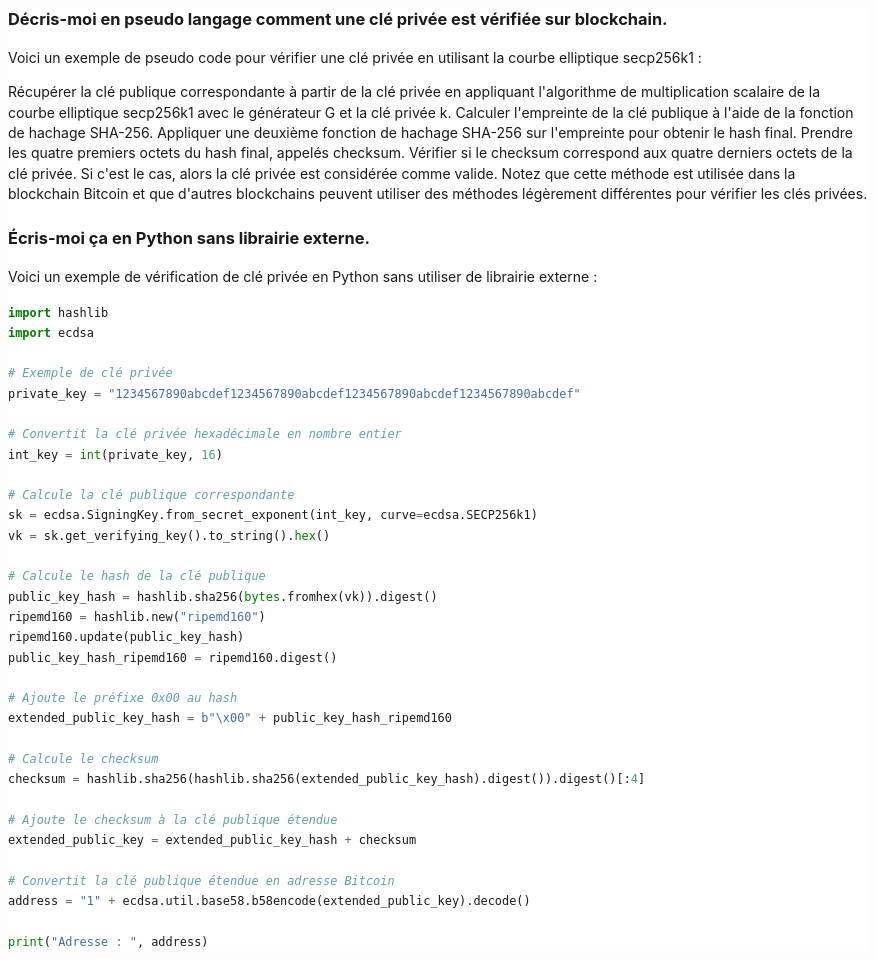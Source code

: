 ### Décris-moi en pseudo langage comment une clé privée est vérifiée sur blockchain.

Voici un exemple de pseudo code pour vérifier une clé privée en utilisant la courbe elliptique secp256k1 :

Récupérer la clé publique correspondante à partir de la clé privée en appliquant l'algorithme de multiplication scalaire
de la courbe elliptique secp256k1 avec le générateur G et la clé privée k.
Calculer l'empreinte de la clé publique à l'aide de la fonction de hachage SHA-256.
Appliquer une deuxième fonction de hachage SHA-256 sur l'empreinte pour obtenir le hash final.
Prendre les quatre premiers octets du hash final, appelés checksum.
Vérifier si le checksum correspond aux quatre derniers octets de la clé privée. Si c'est le cas, alors la clé privée est
considérée comme valide.
Notez que cette méthode est utilisée dans la blockchain Bitcoin et que d'autres blockchains peuvent utiliser des
méthodes légèrement différentes pour vérifier les clés privées.

### Écris-moi ça en Python sans librairie externe.

Voici un exemple de vérification de clé privée en Python sans utiliser de librairie externe :

```python
import hashlib
import ecdsa

# Exemple de clé privée
private_key = "1234567890abcdef1234567890abcdef1234567890abcdef1234567890abcdef"

# Convertit la clé privée hexadécimale en nombre entier
int_key = int(private_key, 16)

# Calcule la clé publique correspondante
sk = ecdsa.SigningKey.from_secret_exponent(int_key, curve=ecdsa.SECP256k1)
vk = sk.get_verifying_key().to_string().hex()

# Calcule le hash de la clé publique
public_key_hash = hashlib.sha256(bytes.fromhex(vk)).digest()
ripemd160 = hashlib.new("ripemd160")
ripemd160.update(public_key_hash)
public_key_hash_ripemd160 = ripemd160.digest()

# Ajoute le préfixe 0x00 au hash
extended_public_key_hash = b"\x00" + public_key_hash_ripemd160

# Calcule le checksum
checksum = hashlib.sha256(hashlib.sha256(extended_public_key_hash).digest()).digest()[:4]

# Ajoute le checksum à la clé publique étendue
extended_public_key = extended_public_key_hash + checksum

# Convertit la clé publique étendue en adresse Bitcoin
address = "1" + ecdsa.util.base58.b58encode(extended_public_key).decode()

print("Adresse : ", address)
```

